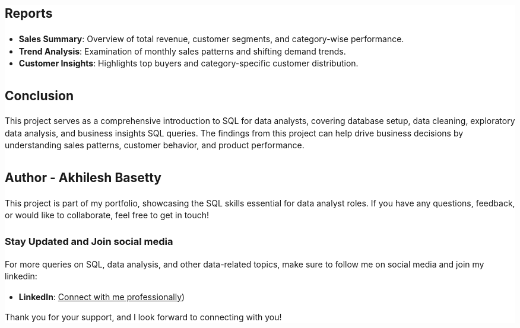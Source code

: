 ## Reports

- **Sales Summary**: Overview of total revenue, customer segments, and category-wise performance.
- **Trend Analysis**: Examination of monthly sales patterns and shifting demand trends.
- **Customer Insights**: Highlights top buyers and category-specific customer distribution.

## Conclusion

This project serves as a comprehensive introduction to SQL for data analysts, covering database setup, data cleaning, exploratory data analysis, and business insights SQL queries. The findings from this project can help drive business decisions by understanding sales patterns, customer behavior, and product performance.



## Author - Akhilesh Basetty

This project is part of my portfolio, showcasing the SQL skills essential for data analyst roles. If you have any questions, feedback, or would like to collaborate, feel free to get in touch!

### Stay Updated and Join social media

For more queries on SQL, data analysis, and other data-related topics, make sure to follow me on social media and join my linkedin:

- **LinkedIn**: [Connect with me professionally](https://www.linkedin.com/in/akhilesh-basetty-8b5970227/))

Thank you for your support, and I look forward to connecting with you!
